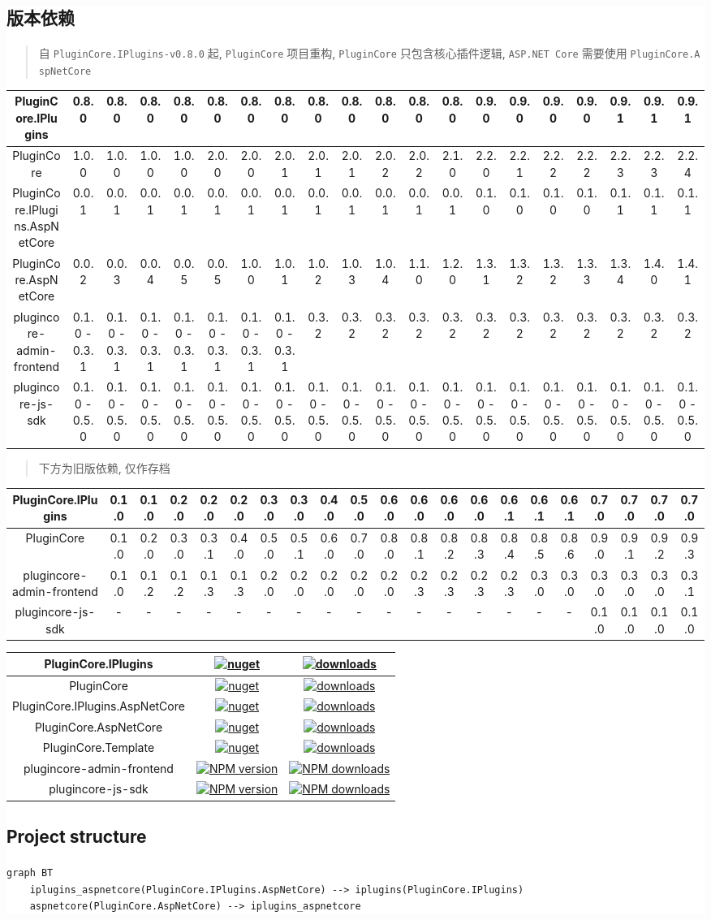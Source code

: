 



## 版本依赖

> 自 `PluginCore.IPlugins-v0.8.0` 起, `PluginCore` 项目重构, `PluginCore` 只包含核心插件逻辑, `ASP.NET Core` 需要使用 `PluginCore.AspNetCore`

|      PluginCore.IPlugins       |     0.8.0     |     0.8.0     |     0.8.0     |     0.8.0     |     0.8.0     |     0.8.0     |     0.8.0     |     0.8.0     |     0.8.0     |     0.8.0     |     0.8.0     |     0.8.0     |     0.9.0     |     0.9.0     |     0.9.0     |     0.9.0     |     0.9.1     |     0.9.1     |     0.9.1     |
| :----------------------------: | :-----------: | :-----------: | :-----------: | :-----------: | :-----------: | :-----------: | :-----------: | :-----------: | :-----------: | :-----------: | :-----------: | :-----------: | :-----------: | :-----------: | :-----------: | :-----------: | :-----------: | :-----------: | :-----------: |
|           PluginCore           |     1.0.0     |     1.0.0     |     1.0.0     |     1.0.0     |     2.0.0     |     2.0.0     |     2.0.1     |     2.0.1     |     2.0.1     |     2.0.2     |     2.0.2     |     2.1.0     |     2.2.0     |     2.2.1     |     2.2.2     |     2.2.2     |     2.2.3     |     2.2.3     |     2.2.4     |
| PluginCore.IPlugins.AspNetCore |     0.0.1     |     0.0.1     |     0.0.1     |     0.0.1     |     0.0.1     |     0.0.1     |     0.0.1     |     0.0.1     |     0.0.1     |     0.0.1     |     0.0.1     |     0.0.1     |     0.1.0     |     0.1.0     |     0.1.0     |     0.1.0     |     0.1.1     |     0.1.1     |     0.1.1     |
|     PluginCore.AspNetCore      |     0.0.2     |     0.0.3     |     0.0.4     |     0.0.5     |     0.0.5     |     1.0.0     |     1.0.1     |     1.0.2     |     1.0.3     |     1.0.4     |     1.1.0     |     1.2.0     |     1.3.1     |     1.3.2     |     1.3.2     |     1.3.3     |     1.3.4     |     1.4.0     |     1.4.1     |
|   plugincore-admin-frontend    | 0.1.0 - 0.3.1 | 0.1.0 - 0.3.1 | 0.1.0 - 0.3.1 | 0.1.0 - 0.3.1 | 0.1.0 - 0.3.1 | 0.1.0 - 0.3.1 | 0.1.0 - 0.3.1 |     0.3.2     |     0.3.2     |     0.3.2     |     0.3.2     |     0.3.2     |     0.3.2     |     0.3.2     |     0.3.2     |     0.3.2     |     0.3.2     |     0.3.2     |     0.3.2     |
|       plugincore-js-sdk        | 0.1.0 - 0.5.0 | 0.1.0 - 0.5.0 | 0.1.0 - 0.5.0 | 0.1.0 - 0.5.0 | 0.1.0 - 0.5.0 | 0.1.0 - 0.5.0 | 0.1.0 - 0.5.0 | 0.1.0 - 0.5.0 | 0.1.0 - 0.5.0 | 0.1.0 - 0.5.0 | 0.1.0 - 0.5.0 | 0.1.0 - 0.5.0 | 0.1.0 - 0.5.0 | 0.1.0 - 0.5.0 | 0.1.0 - 0.5.0 | 0.1.0 - 0.5.0 | 0.1.0 - 0.5.0 | 0.1.0 - 0.5.0 | 0.1.0 - 0.5.0 |

> 下方为旧版依赖, 仅作存档

|    PluginCore.IPlugins    | 0.1.0 | 0.1.0 | 0.2.0 | 0.2.0 | 0.2.0 | 0.3.0 | 0.3.0 | 0.4.0 | 0.5.0 | 0.6.0 | 0.6.0 | 0.6.0 | 0.6.0 | 0.6.1 | 0.6.1 | 0.6.1 | 0.7.0 | 0.7.0 | 0.7.0 | 0.7.0 |
| :-----------------------: | :---: | :---: | :---: | :---: | :---: | :---: | :---: | :---: | :---: | :---: | :---: | :---: | :---: | :---: | :---: | :---: | :---: | :---: | :---: | :---: |
|        PluginCore         | 0.1.0 | 0.2.0 | 0.3.0 | 0.3.1 | 0.4.0 | 0.5.0 | 0.5.1 | 0.6.0 | 0.7.0 | 0.8.0 | 0.8.1 | 0.8.2 | 0.8.3 | 0.8.4 | 0.8.5 | 0.8.6 | 0.9.0 | 0.9.1 | 0.9.2 | 0.9.3 |
| plugincore-admin-frontend | 0.1.0 | 0.1.2 | 0.1.2 | 0.1.3 | 0.1.3 | 0.2.0 | 0.2.0 | 0.2.0 | 0.2.0 | 0.2.0 | 0.2.3 | 0.2.3 | 0.2.3 | 0.2.3 | 0.3.0 | 0.3.0 | 0.3.0 | 0.3.0 | 0.3.0 | 0.3.1 |
|     plugincore-js-sdk     |   -   |   -   |   -   |   -   |   -   |   -   |   -   |   -   |   -   |   -   |   -   |   -   |   -   |   -   |   -   |   -   | 0.1.0 | 0.1.0 | 0.1.0 | 0.1.0 |



|      PluginCore.IPlugins       | [![nuget](https://img.shields.io/nuget/v/PluginCore.IPlugins.svg?style=flat)](https://www.nuget.org/packages/PluginCore.IPlugins/) | [![downloads](https://img.shields.io/nuget/dt/PluginCore.IPlugins.svg?style=flat)](https://www.nuget.org/packages/PluginCore.IPlugins/) |
| :----------------------------: | :----------------------------------------------------------: | :----------------------------------------------------------: |
|           PluginCore           | [![nuget](https://img.shields.io/nuget/v/PluginCore.svg?style=flat)](https://www.nuget.org/packages/PluginCore/) | [![downloads](https://img.shields.io/nuget/dt/PluginCore.svg?style=flat)](https://www.nuget.org/packages/PluginCore/) |
| PluginCore.IPlugins.AspNetCore | [![nuget](https://img.shields.io/nuget/v/PluginCore.IPlugins.AspNetCore.svg?style=flat)](https://www.nuget.org/packages/PluginCore.IPlugins.AspNetCore/) | [![downloads](https://img.shields.io/nuget/dt/PluginCore.IPlugins.AspNetCore.svg?style=flat)](https://www.nuget.org/packages/PluginCore.IPlugins.AspNetCore/) |
|     PluginCore.AspNetCore      | [![nuget](https://img.shields.io/nuget/v/PluginCore.AspNetCore.svg?style=flat)](https://www.nuget.org/packages/PluginCore.AspNetCore/) | [![downloads](https://img.shields.io/nuget/dt/PluginCore.AspNetCore.svg?style=flat)](https://www.nuget.org/packages/PluginCore.AspNetCore/) |
|      PluginCore.Template       | [![nuget](https://img.shields.io/nuget/v/PluginCore.Template.svg?style=flat)](https://www.nuget.org/packages/PluginCore.Template/) | [![downloads](https://img.shields.io/nuget/dt/PluginCore.Template.svg?style=flat)](https://www.nuget.org/packages/PluginCore.Template/) |
|      plugincore-admin-frontend       | [![NPM version](https://img.shields.io/npm/v/plugincore-admin-frontend.svg)](https://www.npmjs.com/package/plugincore-admin-frontend) | [![NPM downloads](https://img.shields.io/npm/dt/plugincore-admin-frontend)](https://www.npmjs.com/package/plugincore-admin-frontend) |
|      plugincore-js-sdk       | [![NPM version](https://img.shields.io/npm/v/@yiyungent/plugincore.svg)](https://www.npmjs.com/package/@yiyungent/plugincore) | [![NPM downloads](https://img.shields.io/npm/dt/@yiyungent/plugincore)](https://www.npmjs.com/package/@yiyungent/plugincore) |


## Project structure

```mermaid
graph BT
    iplugins_aspnetcore(PluginCore.IPlugins.AspNetCore) --> iplugins(PluginCore.IPlugins)
    aspnetcore(PluginCore.AspNetCore) --> iplugins_aspnetcore
```